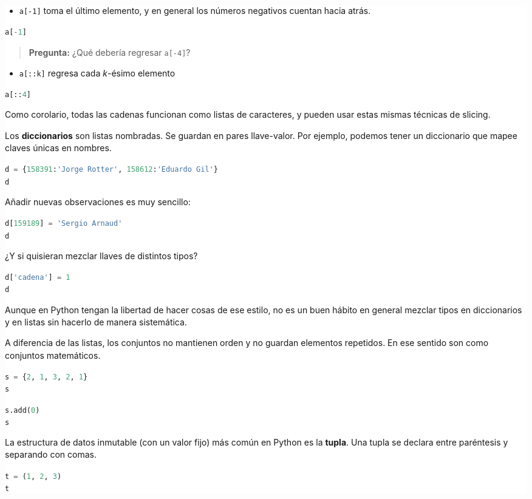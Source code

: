 + `a[-1]` toma el último elemento, y en general los números negativos cuentan hacia atrás.

```python
a[-1]
```

> **Pregunta:** ¿Qué debería regresar `a[-4]`?


+ `a[::k]` regresa cada $k$-ésimo elemento

```python
a[::4]
```

Como corolario, todas las cadenas funcionan como listas de caracteres, y pueden usar estas mismas técnicas de slicing.


Los **diccionarios** son listas nombradas. Se guardan en pares llave-valor. Por ejemplo, podemos tener un diccionario que mapee claves únicas en nombres.

```python
d = {158391:'Jorge Rotter', 158612:'Eduardo Gil'}
d
```

Añadir nuevas observaciones es muy sencillo:

```python
d[159189] = 'Sergio Arnaud'
d
```

¿Y si quisieran mezclar llaves de distintos tipos?

```python
d['cadena'] = 1
d
```

Aunque en Python tengan la libertad de hacer cosas de ese estilo, no es un buen hábito en general mezclar tipos en diccionarios y en listas sin hacerlo de manera sistemática.


A diferencia de las listas, los conjuntos no mantienen orden y no guardan elementos repetidos. En ese sentido son como conjuntos matemáticos.

```python
s = {2, 1, 3, 2, 1}
s
```

```python
s.add(0)
s
```

La estructura de datos inmutable (con un valor fijo) más común en Python es la **tupla**. Una tupla se declara entre paréntesis y separando con comas.

```python
t = (1, 2, 3)
t
```
